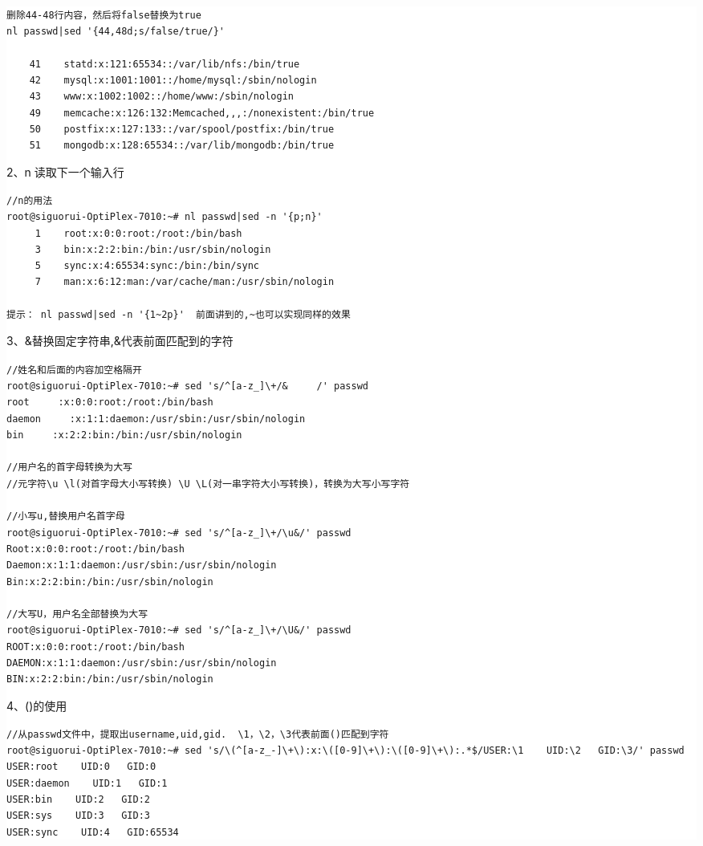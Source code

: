 ```
删除44-48行内容，然后将false替换为true
nl passwd|sed '{44,48d;s/false/true/}'

    41    statd:x:121:65534::/var/lib/nfs:/bin/true
    42    mysql:x:1001:1001::/home/mysql:/sbin/nologin
    43    www:x:1002:1002::/home/www:/sbin/nologin
    49    memcache:x:126:132:Memcached,,,:/nonexistent:/bin/true
    50    postfix:x:127:133::/var/spool/postfix:/bin/true
    51    mongodb:x:128:65534::/var/lib/mongodb:/bin/true
```

2、n 读取下一个输入行

```
//n的用法
root@siguorui-OptiPlex-7010:~# nl passwd|sed -n '{p;n}'
     1    root:x:0:0:root:/root:/bin/bash
     3    bin:x:2:2:bin:/bin:/usr/sbin/nologin
     5    sync:x:4:65534:sync:/bin:/bin/sync
     7    man:x:6:12:man:/var/cache/man:/usr/sbin/nologin

提示： nl passwd|sed -n '{1~2p}'  前面讲到的,~也可以实现同样的效果
```

3、&替换固定字符串,&代表前面匹配到的字符

```
//姓名和后面的内容加空格隔开
root@siguorui-OptiPlex-7010:~# sed 's/^[a-z_]\+/&     /' passwd
root     :x:0:0:root:/root:/bin/bash
daemon     :x:1:1:daemon:/usr/sbin:/usr/sbin/nologin
bin     :x:2:2:bin:/bin:/usr/sbin/nologin

//用户名的首字母转换为大写
//元字符\u \l(对首字母大小写转换) \U \L(对一串字符大小写转换)，转换为大写小写字符

//小写u,替换用户名首字母
root@siguorui-OptiPlex-7010:~# sed 's/^[a-z_]\+/\u&/' passwd
Root:x:0:0:root:/root:/bin/bash
Daemon:x:1:1:daemon:/usr/sbin:/usr/sbin/nologin
Bin:x:2:2:bin:/bin:/usr/sbin/nologin

//大写U，用户名全部替换为大写
root@siguorui-OptiPlex-7010:~# sed 's/^[a-z_]\+/\U&/' passwd
ROOT:x:0:0:root:/root:/bin/bash
DAEMON:x:1:1:daemon:/usr/sbin:/usr/sbin/nologin
BIN:x:2:2:bin:/bin:/usr/sbin/nologin
```

4、()的使用

```
//从passwd文件中，提取出username,uid,gid.  \1，\2，\3代表前面()匹配到字符
root@siguorui-OptiPlex-7010:~# sed 's/\(^[a-z_-]\+\):x:\([0-9]\+\):\([0-9]\+\):.*$/USER:\1    UID:\2   GID:\3/' passwd
USER:root    UID:0   GID:0
USER:daemon    UID:1   GID:1
USER:bin    UID:2   GID:2
USER:sys    UID:3   GID:3
USER:sync    UID:4   GID:65534
```
